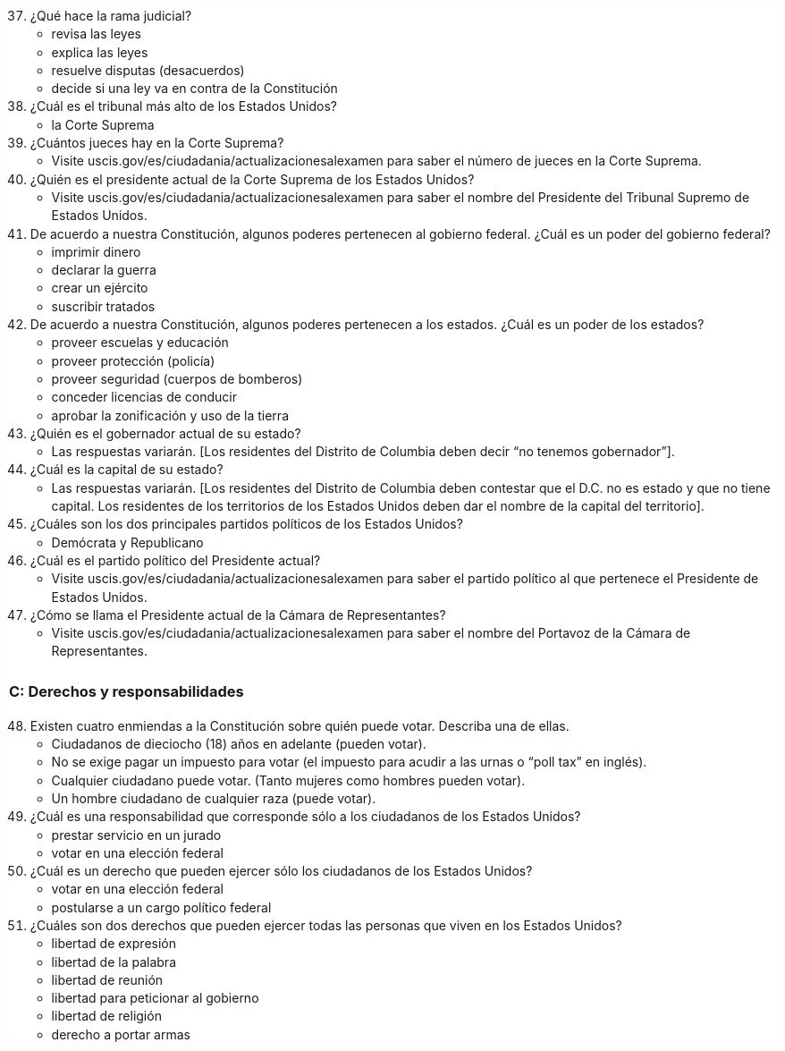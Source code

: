 37. ¿Qué hace la rama judicial?
    - revisa las leyes
    - explica las leyes
    - resuelve disputas (desacuerdos)
    - decide si una ley va en contra de la Constitución
38. ¿Cuál es el tribunal más alto de los Estados Unidos?
    - la Corte Suprema
39. ¿Cuántos jueces hay en la Corte Suprema?
    - Visite uscis.gov/es/ciudadania/actualizacionesalexamen para saber el número de jueces en la Corte Suprema.
40. ¿Quién es el presidente actual de la Corte Suprema de los Estados Unidos?
    - Visite uscis.gov/es/ciudadania/actualizacionesalexamen para saber el nombre del Presidente del Tribunal Supremo de Estados Unidos.
41. De acuerdo a nuestra Constitución, algunos poderes pertenecen al gobierno federal. ¿Cuál es un poder del gobierno federal?
    - imprimir dinero
    - declarar la guerra
    - crear un ejército
    - suscribir tratados
42. De acuerdo a nuestra Constitución, algunos poderes pertenecen a los estados. ¿Cuál es un poder de los estados?
    - proveer escuelas y educación
    - proveer protección (policía)
    - proveer seguridad (cuerpos de bomberos)
    - conceder licencias de conducir
    - aprobar la zonificación y uso de la tierra
43. ¿Quién es el gobernador actual de su estado?
    - Las respuestas variarán. [Los residentes del Distrito de Columbia deben decir “no tenemos gobernador”].
44. ¿Cuál es la capital de su estado?
    - Las respuestas variarán. [Los residentes del Distrito de Columbia deben contestar que el D.C. no es estado y que no tiene capital. Los residentes de los territorios de los Estados Unidos deben dar el nombre de la capital del territorio].
45. ¿Cuáles son los dos principales partidos políticos de los Estados Unidos?
    - Demócrata y Republicano
46. ¿Cuál es el partido político del Presidente actual?
    - Visite uscis.gov/es/ciudadania/actualizacionesalexamen para saber el partido político al que pertenece el Presidente de Estados Unidos.
47. ¿Cómo se llama el Presidente actual de la Cámara de Representantes?
    - Visite uscis.gov/es/ciudadania/actualizacionesalexamen para saber el nombre del Portavoz de la Cámara de Representantes.

### C: Derechos y responsabilidades

48. Existen cuatro enmiendas a la Constitución sobre quién puede votar. Describa una de ellas.
    - Ciudadanos de dieciocho (18) años en adelante (pueden votar).
    - No se exige pagar un impuesto para votar (el impuesto para acudir a las urnas o “poll tax” en inglés).
    - Cualquier ciudadano puede votar. (Tanto mujeres como hombres pueden votar).
    - Un hombre ciudadano de cualquier raza (puede votar).
49. ¿Cuál es una responsabilidad que corresponde sólo a los ciudadanos de los Estados Unidos?
    - prestar servicio en un jurado
    - votar en una elección federal
50. ¿Cuál es un derecho que pueden ejercer sólo los ciudadanos de los Estados Unidos?
    - votar en una elección federal
    - postularse a un cargo político federal
51. ¿Cuáles son dos derechos que pueden ejercer todas las personas que viven en los Estados Unidos?
    - libertad de expresión
    - libertad de la palabra
    - libertad de reunión
    - libertad para peticionar al gobierno
    - libertad de religión
    - derecho a portar armas